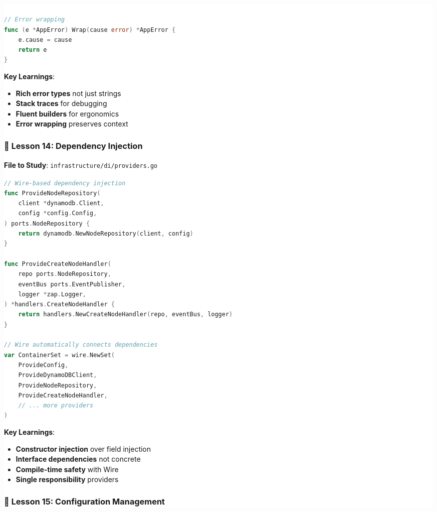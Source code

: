 ```go

// Error wrapping
func (e *AppError) Wrap(cause error) *AppError {
    e.cause = cause
    return e
}
```

**Key Learnings**:
- **Rich error types** not just strings
- **Stack traces** for debugging
- **Fluent builders** for ergonomics
- **Error wrapping** preserves context

### 📖 **Lesson 14: Dependency Injection**

**File to Study**: `infrastructure/di/providers.go`

```go
// Wire-based dependency injection
func ProvideNodeRepository(
    client *dynamodb.Client,
    config *config.Config,
) ports.NodeRepository {
    return dynamodb.NewNodeRepository(client, config)
}

func ProvideCreateNodeHandler(
    repo ports.NodeRepository,
    eventBus ports.EventPublisher,
    logger *zap.Logger,
) *handlers.CreateNodeHandler {
    return handlers.NewCreateNodeHandler(repo, eventBus, logger)
}

// Wire automatically connects dependencies
var ContainerSet = wire.NewSet(
    ProvideConfig,
    ProvideDynamoDBClient,
    ProvideNodeRepository,
    ProvideCreateNodeHandler,
    // ... more providers
)
```

**Key Learnings**:
- **Constructor injection** over field injection
- **Interface dependencies** not concrete
- **Compile-time safety** with Wire
- **Single responsibility** providers

### 📖 **Lesson 15: Configuration Management**

